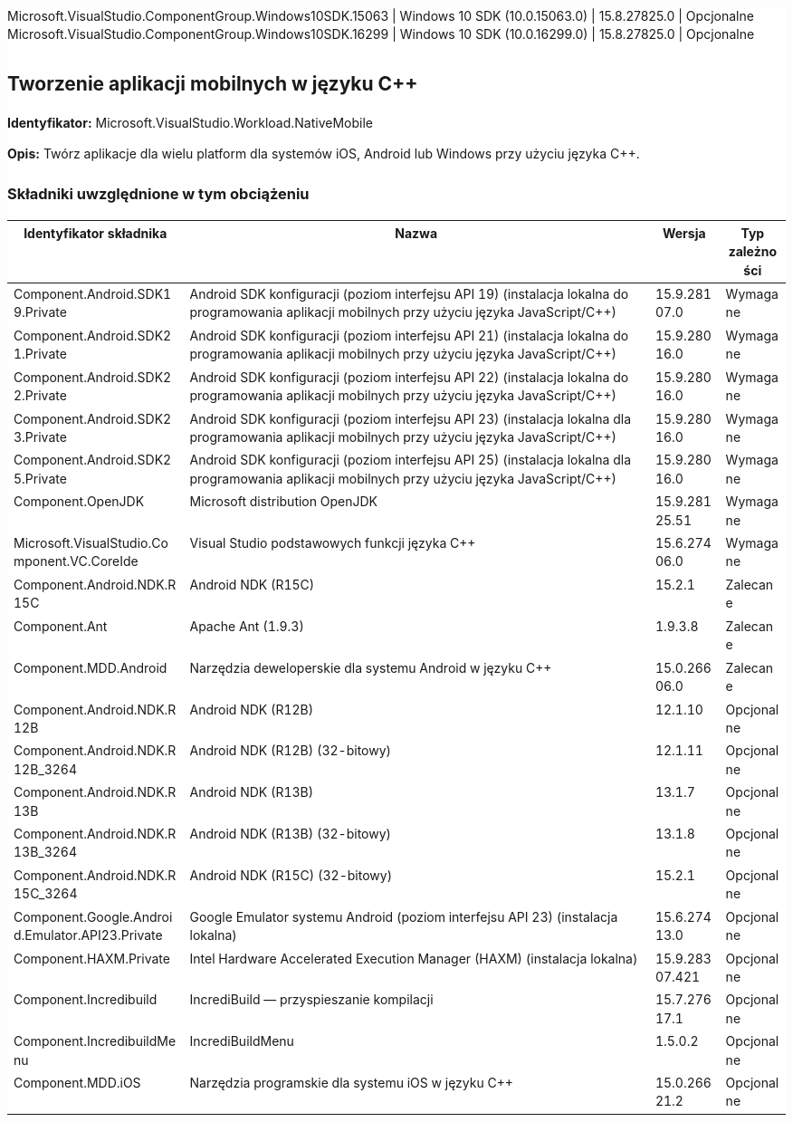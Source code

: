 Microsoft.VisualStudio.ComponentGroup.Windows10SDK.15063 | Windows 10 SDK (10.0.15063.0) | 15.8.27825.0 | Opcjonalne
Microsoft.VisualStudio.ComponentGroup.Windows10SDK.16299 | Windows 10 SDK (10.0.16299.0) | 15.8.27825.0 | Opcjonalne

## <a name="mobile-development-with-c"></a>Tworzenie aplikacji mobilnych w języku C++

**Identyfikator:** Microsoft.VisualStudio.Workload.NativeMobile

**Opis:** Twórz aplikacje dla wielu platform dla systemów iOS, Android lub Windows przy użyciu języka C++.

### <a name="components-included-by-this-workload"></a>Składniki uwzględnione w tym obciążeniu

Identyfikator składnika | Nazwa | Wersja | Typ zależności
--- | --- | --- | ---
Component.Android.SDK19.Private | Android SDK konfiguracji (poziom interfejsu API 19) (instalacja lokalna do programowania aplikacji mobilnych przy użyciu języka JavaScript/C++) | 15.9.28107.0 | Wymagane
Component.Android.SDK21.Private | Android SDK konfiguracji (poziom interfejsu API 21) (instalacja lokalna do programowania aplikacji mobilnych przy użyciu języka JavaScript/C++) | 15.9.28016.0 | Wymagane
Component.Android.SDK22.Private | Android SDK konfiguracji (poziom interfejsu API 22) (instalacja lokalna do programowania aplikacji mobilnych przy użyciu języka JavaScript/C++) | 15.9.28016.0 | Wymagane
Component.Android.SDK23.Private | Android SDK konfiguracji (poziom interfejsu API 23) (instalacja lokalna dla programowania aplikacji mobilnych przy użyciu języka JavaScript/C++) | 15.9.28016.0 | Wymagane
Component.Android.SDK25.Private | Android SDK konfiguracji (poziom interfejsu API 25) (instalacja lokalna dla programowania aplikacji mobilnych przy użyciu języka JavaScript/C++) | 15.9.28016.0 | Wymagane
Component.OpenJDK | Microsoft distribution OpenJDK | 15.9.28125.51 | Wymagane
Microsoft.VisualStudio.Component.VC.CoreIde | Visual Studio podstawowych funkcji języka C++ | 15.6.27406.0 | Wymagane
Component.Android.NDK.R15C | Android NDK (R15C) | 15.2.1 | Zalecane
Component.Ant | Apache Ant (1.9.3) | 1.9.3.8 | Zalecane
Component.MDD.Android | Narzędzia deweloperskie dla systemu Android w języku C++ | 15.0.26606.0 | Zalecane
Component.Android.NDK.R12B | Android NDK (R12B) | 12.1.10 | Opcjonalne
Component.Android.NDK.R12B_3264 | Android NDK (R12B) (32-bitowy) | 12.1.11 | Opcjonalne
Component.Android.NDK.R13B | Android NDK (R13B) | 13.1.7 | Opcjonalne
Component.Android.NDK.R13B_3264 | Android NDK (R13B) (32-bitowy) | 13.1.8 | Opcjonalne
Component.Android.NDK.R15C_3264 | Android NDK (R15C) (32-bitowy) | 15.2.1 | Opcjonalne
Component.Google.Android.Emulator.API23.Private | Google Emulator systemu Android (poziom interfejsu API 23) (instalacja lokalna) | 15.6.27413.0 | Opcjonalne
Component.HAXM.Private | Intel Hardware Accelerated Execution Manager (HAXM) (instalacja lokalna) | 15.9.28307.421 | Opcjonalne
Component.Incredibuild | IncrediBuild — przyspieszanie kompilacji | 15.7.27617.1 | Opcjonalne
Component.IncredibuildMenu | IncrediBuildMenu | 1.5.0.2 | Opcjonalne
Component.MDD.iOS | Narzędzia programskie dla systemu iOS w języku C++ | 15.0.26621.2 | Opcjonalne
